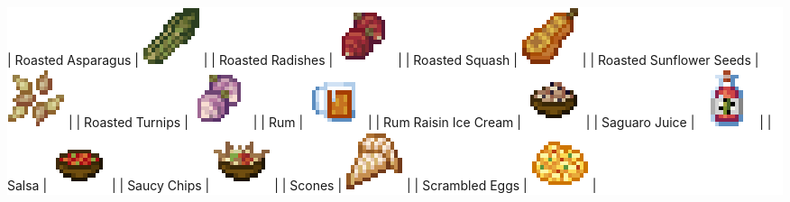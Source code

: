  | Roasted Asparagus         | ![Roasted Asparagus](../../assets/foods/roasted_asparagus.png)                 |
 | Roasted Radishes          | ![Roasted Radishes](../../assets/foods/roasted_radishes.png)                   |
 | Roasted Squash            | ![Roasted Squash](../../assets/foods/roasted_squash.png)                       |
 | Roasted Sunflower Seeds   | ![Roasted Sunflower Seeds](../../assets/foods/roasted_sunflower_seeds.png)     |
 | Roasted Turnips           | ![Roasted Turnips](../../assets/foods/roasted_turnips.png)                     |
 | Rum                       | ![Rum](../../assets/foods/rum.png)                                             |
 | Rum Raisin Ice Cream      | ![Rum Raisin Ice Cream](../../assets/foods/rum_raisin_ice_cream.png)           |
 | Saguaro Juice             | ![Saguaro Juice](../../assets/foods/saguaro_juice.png)                         |
 | Salsa                     | ![Salsa](../../assets/foods/salsa.png)                                         |
 | Saucy Chips               | ![Saucy Chips](../../assets/foods/saucy_chips.png)                             |
 | Scones                    | ![Scones](../../assets/foods/scones.png)                                       |
 | Scrambled Eggs            | ![Scrambled Eggs](../../assets/foods/scrambled_eggs.png)                       |